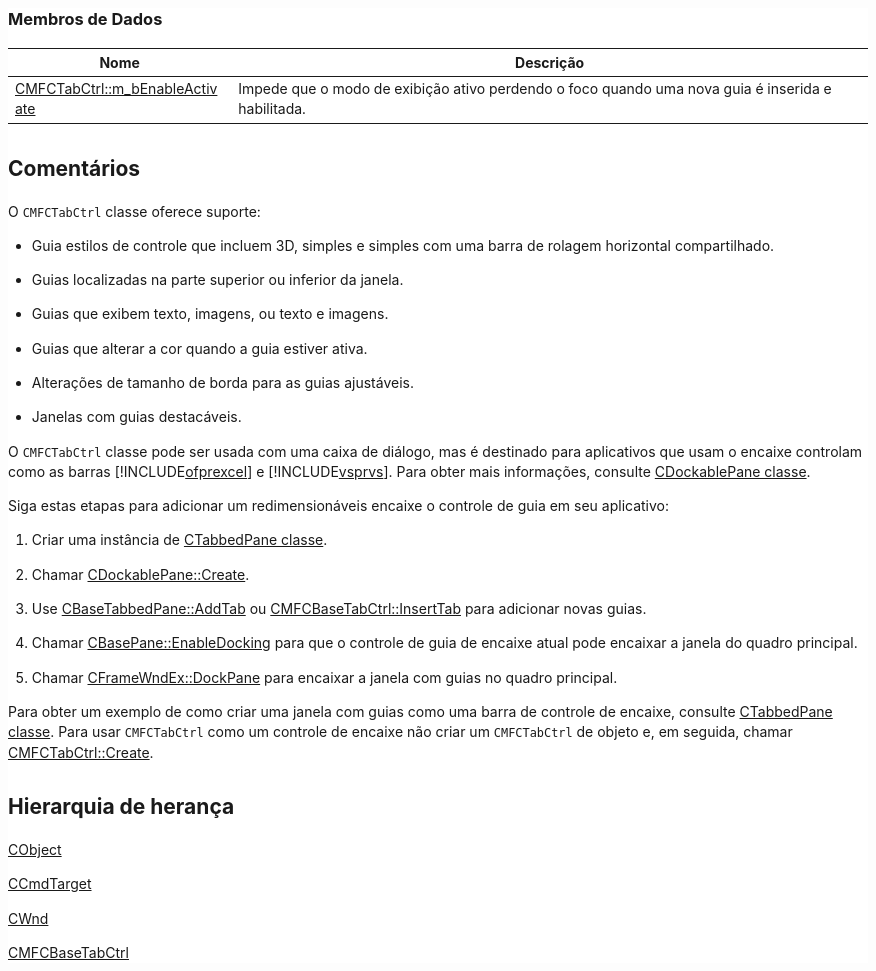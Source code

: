 ### <a name="data-members"></a>Membros de Dados  
  
|Nome|Descrição|  
|----------|-----------------|  
|[CMFCTabCtrl::m_bEnableActivate](#m_benableactivate)|Impede que o modo de exibição ativo perdendo o foco quando uma nova guia é inserida e habilitada.|  
  
## <a name="remarks"></a>Comentários  
 O `CMFCTabCtrl` classe oferece suporte:  
  
-   Guia estilos de controle que incluem 3D, simples e simples com uma barra de rolagem horizontal compartilhado.  
  
-   Guias localizadas na parte superior ou inferior da janela.  
  
-   Guias que exibem texto, imagens, ou texto e imagens.  
  
-   Guias que alterar a cor quando a guia estiver ativa.  
  
-   Alterações de tamanho de borda para as guias ajustáveis.  
  
-   Janelas com guias destacáveis.  
  
 O `CMFCTabCtrl` classe pode ser usada com uma caixa de diálogo, mas é destinado para aplicativos que usam o encaixe controlam como as barras [!INCLUDE[ofprexcel](../../mfc/reference/includes/ofprexcel_md.md)] e [!INCLUDE[vsprvs](../../assembler/masm/includes/vsprvs_md.md)]. Para obter mais informações, consulte [CDockablePane classe](../../mfc/reference/cdockablepane-class.md).  
  
 Siga estas etapas para adicionar um redimensionáveis encaixe o controle de guia em seu aplicativo:  
  
1.  Criar uma instância de [CTabbedPane classe](../../mfc/reference/ctabbedpane-class.md).  
  
2.  Chamar [CDockablePane::Create](../../mfc/reference/cdockablepane-class.md#create).  
  
3.  Use [CBaseTabbedPane::AddTab](../../mfc/reference/cbasetabbedpane-class.md#addtab) ou [CMFCBaseTabCtrl::InsertTab](../../mfc/reference/cmfcbasetabctrl-class.md#inserttab) para adicionar novas guias.  
  
4.  Chamar [CBasePane::EnableDocking](../../mfc/reference/cbasepane-class.md#enabledocking) para que o controle de guia de encaixe atual pode encaixar a janela do quadro principal.  
  
5.  Chamar [CFrameWndEx::DockPane](../../mfc/reference/cframewndex-class.md#dockpane) para encaixar a janela com guias no quadro principal.  
  
 Para obter um exemplo de como criar uma janela com guias como uma barra de controle de encaixe, consulte [CTabbedPane classe](../../mfc/reference/ctabbedpane-class.md). Para usar `CMFCTabCtrl` como um controle de encaixe não criar um `CMFCTabCtrl` de objeto e, em seguida, chamar [CMFCTabCtrl::Create](#create).  
  
## <a name="inheritance-hierarchy"></a>Hierarquia de herança  
 [CObject](../../mfc/reference/cobject-class.md)  
  
 [CCmdTarget](../../mfc/reference/ccmdtarget-class.md)  
  
 [CWnd](../../mfc/reference/cwnd-class.md)  
  
 [CMFCBaseTabCtrl](../../mfc/reference/cmfcbasetabctrl-class.md)  
  